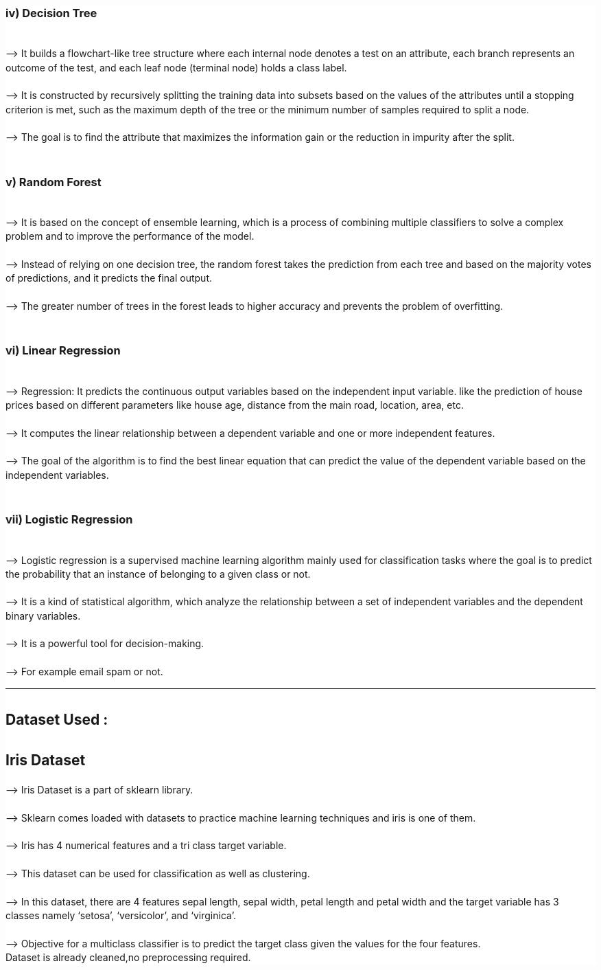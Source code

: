 <h3>iv) Decision Tree</h3>
<br>
--> It builds a flowchart-like tree structure where each internal node denotes a test on an attribute, each branch represents an outcome of the test, and each leaf node (terminal node) holds a class label.<br><br>
--> It is constructed by recursively splitting the training data into subsets based on the values of the attributes until a stopping criterion is met, such as the maximum depth of the tree or the minimum number of samples required to split a node.<br><br>
--> The goal is to find the attribute that maximizes the information gain or the reduction in impurity after the split.<br><br>

<h3>v) Random Forest</h3>
<br>
--> It is based on the concept of ensemble learning, which is a process of combining multiple classifiers to solve a complex problem and to improve the performance of the model.<br><br>
--> Instead of relying on one decision tree, the random forest takes the prediction from each tree and based on the majority votes of predictions, and it predicts the final output.<br><br>
--> The greater number of trees in the forest leads to higher accuracy and prevents the problem of overfitting.<br><br>

<h3>vi) Linear Regression</h3>
<br>
--> Regression: It predicts the continuous output variables based on the independent input variable. like the prediction of house prices based on different parameters like house age, distance from the main road, location, area, etc.<br><br>
--> It computes the linear relationship between a dependent variable and one or more independent features. <br><br>
--> The goal of the algorithm is to find the best linear equation that can predict the value of the dependent variable based on the independent variables.<br>
<br>

<h3>vii) Logistic Regression</h3>
<br>
--> Logistic regression is a supervised machine learning algorithm mainly used for classification tasks where the goal is to predict the probability that an instance of belonging to a given class or not. <br><br>
--> It is a kind of statistical algorithm, which analyze the relationship between a set of independent variables and the dependent binary variables. <br><br>
--> It is a powerful tool for decision-making.<br><br>
--> For example email spam or not. <br>

---
## Dataset Used :

<h2>Iris Dataset</h2>
--> Iris Dataset is a part of sklearn library.<br><br>
--> Sklearn comes loaded with datasets to practice machine learning techniques and iris is one of them. <br><br>
--> Iris has 4 numerical features and a tri class target variable.<br><br>
--> This dataset can be used for classification as well as clustering.<br><br>
--> In this dataset, there are 4 features sepal length, sepal width, petal length and petal width and the target variable has 3 classes namely ‘setosa’, ‘versicolor’, and ‘virginica’.<br><br>
--> Objective for a multiclass classifier is to predict the target class given the values for the four features.<br><br.
--> Dataset is already cleaned,no preprocessing required.<br>
